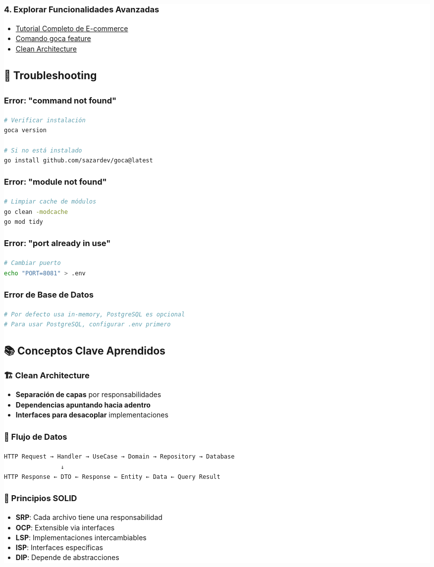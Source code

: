 ### 4. **Explorar Funcionalidades Avanzadas**
- [Tutorial Completo de E-commerce](Complete-Tutorial)
- [Comando goca feature](Command-Feature)
- [Clean Architecture](Clean-Architecture)

## 🐛 Troubleshooting

### Error: "command not found"
```bash
# Verificar instalación
goca version

# Si no está instalado
go install github.com/sazardev/goca@latest
```

### Error: "module not found" 
```bash
# Limpiar cache de módulos
go clean -modcache
go mod tidy
```

### Error: "port already in use"
```bash
# Cambiar puerto
echo "PORT=8081" > .env
```

### Error de Base de Datos
```bash
# Por defecto usa in-memory, PostgreSQL es opcional
# Para usar PostgreSQL, configurar .env primero
```

## 📚 Conceptos Clave Aprendidos

### 🏗️ Clean Architecture
- **Separación de capas** por responsabilidades
- **Dependencias apuntando hacia adentro**
- **Interfaces para desacoplar** implementaciones

### 🔄 Flujo de Datos
```
HTTP Request → Handler → UseCase → Domain → Repository → Database
                ↓
HTTP Response ← DTO ← Response ← Entity ← Data ← Query Result
```

### 🎯 Principios SOLID
- **SRP**: Cada archivo tiene una responsabilidad
- **OCP**: Extensible via interfaces
- **LSP**: Implementaciones intercambiables
- **ISP**: Interfaces específicas
- **DIP**: Depende de abstracciones
